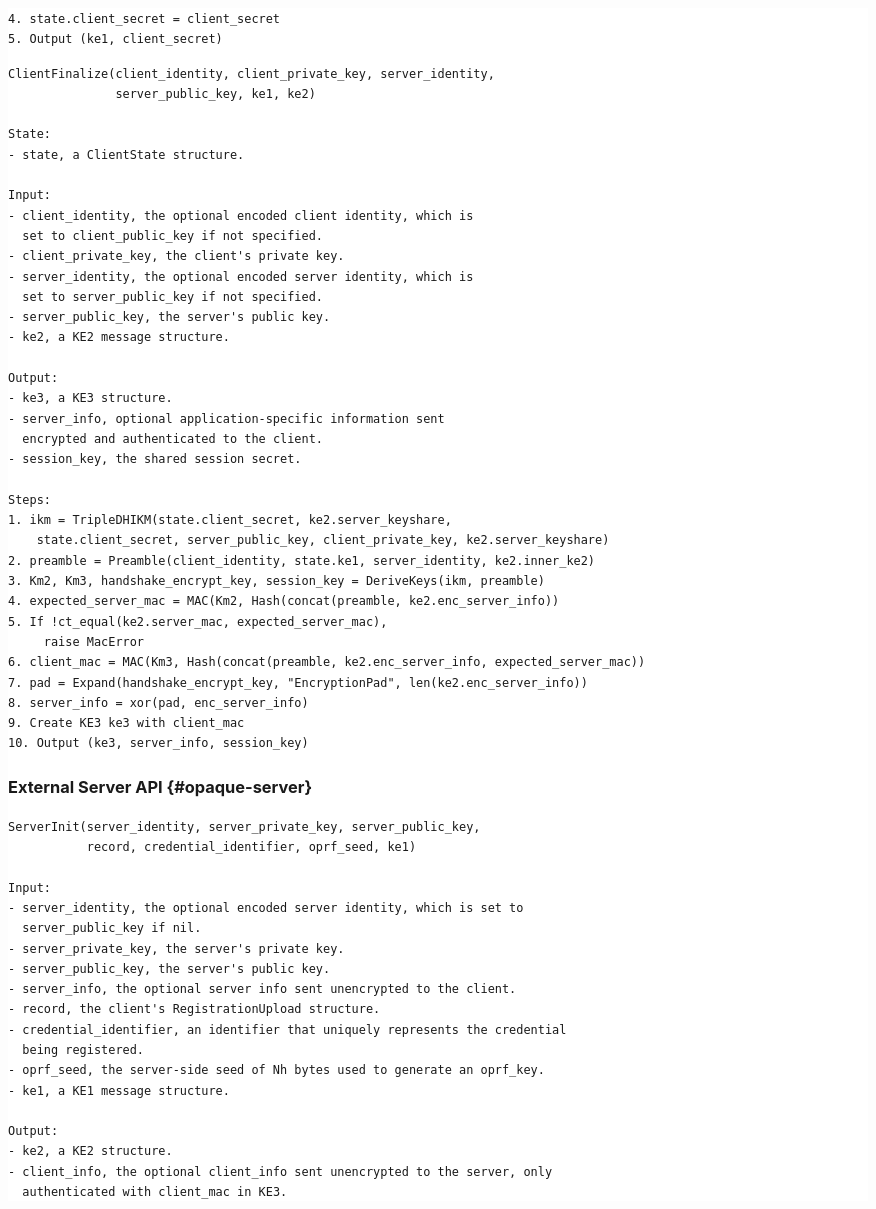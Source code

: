 ~~~
4. state.client_secret = client_secret
5. Output (ke1, client_secret)
~~~

~~~
ClientFinalize(client_identity, client_private_key, server_identity,
               server_public_key, ke1, ke2)

State:
- state, a ClientState structure.

Input:
- client_identity, the optional encoded client identity, which is
  set to client_public_key if not specified.
- client_private_key, the client's private key.
- server_identity, the optional encoded server identity, which is
  set to server_public_key if not specified.
- server_public_key, the server's public key.
- ke2, a KE2 message structure.

Output:
- ke3, a KE3 structure.
- server_info, optional application-specific information sent
  encrypted and authenticated to the client.
- session_key, the shared session secret.

Steps:
1. ikm = TripleDHIKM(state.client_secret, ke2.server_keyshare,
    state.client_secret, server_public_key, client_private_key, ke2.server_keyshare)
2. preamble = Preamble(client_identity, state.ke1, server_identity, ke2.inner_ke2)
3. Km2, Km3, handshake_encrypt_key, session_key = DeriveKeys(ikm, preamble)
4. expected_server_mac = MAC(Km2, Hash(concat(preamble, ke2.enc_server_info))
5. If !ct_equal(ke2.server_mac, expected_server_mac),
     raise MacError
6. client_mac = MAC(Km3, Hash(concat(preamble, ke2.enc_server_info, expected_server_mac))
7. pad = Expand(handshake_encrypt_key, "EncryptionPad", len(ke2.enc_server_info))
8. server_info = xor(pad, enc_server_info)
9. Create KE3 ke3 with client_mac
10. Output (ke3, server_info, session_key)
~~~

### External Server API {#opaque-server}

~~~
ServerInit(server_identity, server_private_key, server_public_key,
           record, credential_identifier, oprf_seed, ke1)

Input:
- server_identity, the optional encoded server identity, which is set to
  server_public_key if nil.
- server_private_key, the server's private key.
- server_public_key, the server's public key.
- server_info, the optional server info sent unencrypted to the client.
- record, the client's RegistrationUpload structure.
- credential_identifier, an identifier that uniquely represents the credential
  being registered.
- oprf_seed, the server-side seed of Nh bytes used to generate an oprf_key.
- ke1, a KE1 message structure.

Output:
- ke2, a KE2 structure.
- client_info, the optional client_info sent unencrypted to the server, only
  authenticated with client_mac in KE3.

~~~